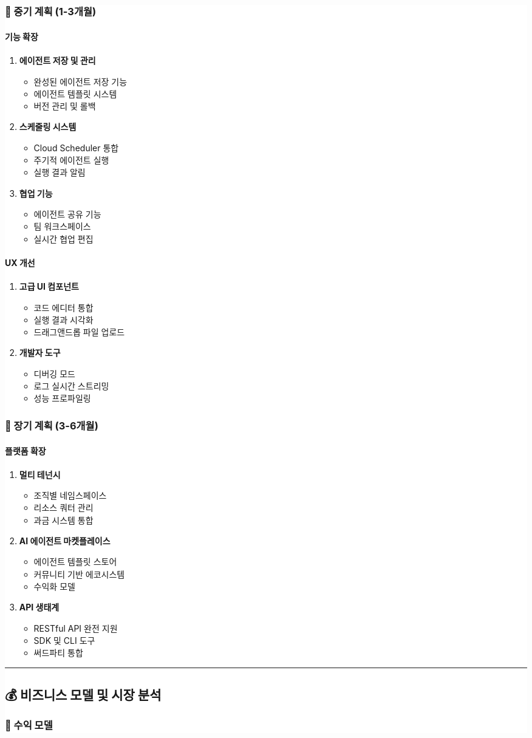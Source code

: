 ### 🌟 중기 계획 (1-3개월)

#### 기능 확장
1. **에이전트 저장 및 관리**
   - 완성된 에이전트 저장 기능
   - 에이전트 템플릿 시스템
   - 버전 관리 및 롤백

2. **스케줄링 시스템**
   - Cloud Scheduler 통합
   - 주기적 에이전트 실행
   - 실행 결과 알림

3. **협업 기능**
   - 에이전트 공유 기능
   - 팀 워크스페이스
   - 실시간 협업 편집

#### UX 개선
1. **고급 UI 컴포넌트**
   - 코드 에디터 통합
   - 실행 결과 시각화
   - 드래그앤드롭 파일 업로드

2. **개발자 도구**
   - 디버깅 모드
   - 로그 실시간 스트리밍
   - 성능 프로파일링

### 🚀 장기 계획 (3-6개월)

#### 플랫폼 확장
1. **멀티 테넌시**
   - 조직별 네임스페이스
   - 리소스 쿼터 관리
   - 과금 시스템 통합

2. **AI 에이전트 마켓플레이스**
   - 에이전트 템플릿 스토어
   - 커뮤니티 기반 에코시스템
   - 수익화 모델

3. **API 생태계**
   - RESTful API 완전 지원
   - SDK 및 CLI 도구
   - 써드파티 통합

---

## 💰 비즈니스 모델 및 시장 분석

### 💼 수익 모델
